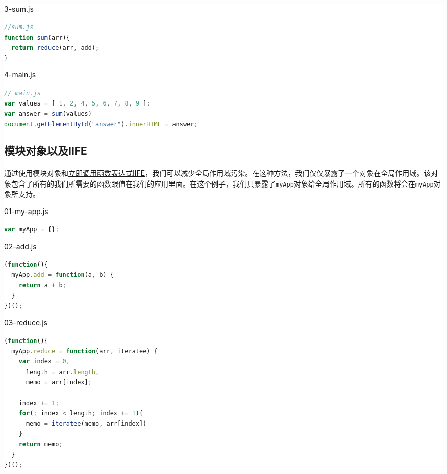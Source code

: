 3-sum.js

```javascript
//sum.js
function sum(arr){
  return reduce(arr, add);
}
```

4-main.js

```javascript
// main.js
var values = [ 1, 2, 4, 5, 6, 7, 8, 9 ];
var answer = sum(values)
document.getElementById("answer").innerHTML = answer;
```

## 模块对象以及IIFE

通过使用模块对象和[立即调用函数表达式IIFE](https://en.wikipedia.org/wiki/Immediately-invoked_function_expression)，我们可以减少全局作用域污染。在这种方法，我们仅仅暴露了一个对象在全局作用域。该对象包含了所有的我们所需要的函数跟值在我们的应用里面。在这个例子，我们只暴露了`myApp`对象给全局作用域。所有的函数将会在`myApp`对象所支持。

01-my-app.js

```javascript
var myApp = {};
```

02-add.js

```javascript
(function(){
  myApp.add = function(a, b) {
    return a + b;
  }  
})();
```

03-reduce.js

```javascript
(function(){
  myApp.reduce = function(arr, iteratee) {
    var index = 0,
      length = arr.length,
      memo = arr[index];
  
    index += 1;
    for(; index < length; index += 1){
      memo = iteratee(memo, arr[index])
    }
    return memo;
  }  
})();
```
